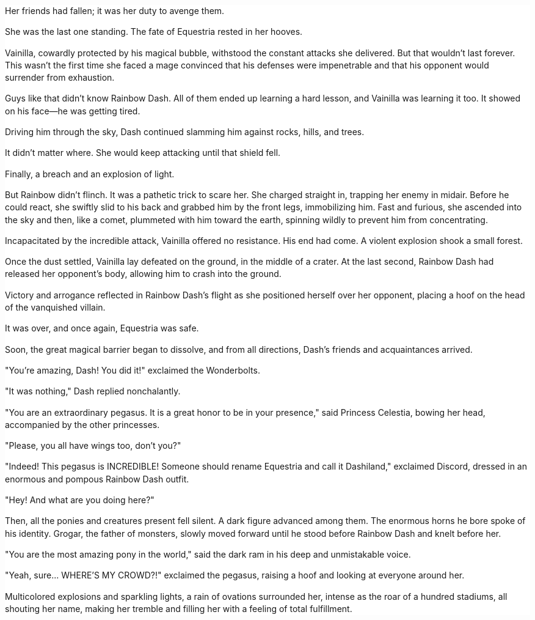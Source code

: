 Her friends had fallen; it was her duty to avenge them.

She was the last one standing. The fate of Equestria rested in her hooves.

Vainilla, cowardly protected by his magical bubble, withstood the constant attacks she delivered. But that wouldn’t last forever. This wasn’t the first time she faced a mage convinced that his defenses were impenetrable and that his opponent would surrender from exhaustion.

Guys like that didn’t know Rainbow Dash. All of them ended up learning a hard lesson, and Vainilla was learning it too. It showed on his face—he was getting tired.

Driving him through the sky, Dash continued slamming him against rocks, hills, and trees.

It didn’t matter where. She would keep attacking until that shield fell.

Finally, a breach and an explosion of light.

But Rainbow didn’t flinch. It was a pathetic trick to scare her. She charged straight in, trapping her enemy in midair. Before he could react, she swiftly slid to his back and grabbed him by the front legs, immobilizing him. Fast and furious, she ascended into the sky and then, like a comet, plummeted with him toward the earth, spinning wildly to prevent him from concentrating.

Incapacitated by the incredible attack, Vainilla offered no resistance. His end had come. A violent explosion shook a small forest.

Once the dust settled, Vainilla lay defeated on the ground, in the middle of a crater. At the last second, Rainbow Dash had released her opponent’s body, allowing him to crash into the ground.

Victory and arrogance reflected in Rainbow Dash’s flight as she positioned herself over her opponent, placing a hoof on the head of the vanquished villain.

It was over, and once again, Equestria was safe.

Soon, the great magical barrier began to dissolve, and from all directions, Dash’s friends and acquaintances arrived.

"You’re amazing, Dash! You did it!" exclaimed the Wonderbolts.

"It was nothing," Dash replied nonchalantly.

"You are an extraordinary pegasus. It is a great honor to be in your presence," said Princess Celestia, bowing her head, accompanied by the other princesses.

"Please, you all have wings too, don’t you?"

"Indeed! This pegasus is INCREDIBLE! Someone should rename Equestria and call it Dashiland," exclaimed Discord, dressed in an enormous and pompous Rainbow Dash outfit.

"Hey! And what are you doing here?"

Then, all the ponies and creatures present fell silent. A dark figure advanced among them. The enormous horns he bore spoke of his identity. Grogar, the father of monsters, slowly moved forward until he stood before Rainbow Dash and knelt before her.

"You are the most amazing pony in the world," said the dark ram in his deep and unmistakable voice.

"Yeah, sure... WHERE’S MY CROWD?!" exclaimed the pegasus, raising a hoof and looking at everyone around her.

Multicolored explosions and sparkling lights, a rain of ovations surrounded her, intense as the roar of a hundred stadiums, all shouting her name, making her tremble and filling her with a feeling of total fulfillment.
